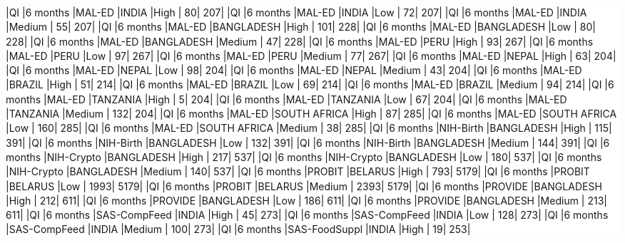 |QI      |6 months  |MAL-ED         |INDIA        |High     |     80|   207|
|QI      |6 months  |MAL-ED         |INDIA        |Low      |     72|   207|
|QI      |6 months  |MAL-ED         |INDIA        |Medium   |     55|   207|
|QI      |6 months  |MAL-ED         |BANGLADESH   |High     |    101|   228|
|QI      |6 months  |MAL-ED         |BANGLADESH   |Low      |     80|   228|
|QI      |6 months  |MAL-ED         |BANGLADESH   |Medium   |     47|   228|
|QI      |6 months  |MAL-ED         |PERU         |High     |     93|   267|
|QI      |6 months  |MAL-ED         |PERU         |Low      |     97|   267|
|QI      |6 months  |MAL-ED         |PERU         |Medium   |     77|   267|
|QI      |6 months  |MAL-ED         |NEPAL        |High     |     63|   204|
|QI      |6 months  |MAL-ED         |NEPAL        |Low      |     98|   204|
|QI      |6 months  |MAL-ED         |NEPAL        |Medium   |     43|   204|
|QI      |6 months  |MAL-ED         |BRAZIL       |High     |     51|   214|
|QI      |6 months  |MAL-ED         |BRAZIL       |Low      |     69|   214|
|QI      |6 months  |MAL-ED         |BRAZIL       |Medium   |     94|   214|
|QI      |6 months  |MAL-ED         |TANZANIA     |High     |      5|   204|
|QI      |6 months  |MAL-ED         |TANZANIA     |Low      |     67|   204|
|QI      |6 months  |MAL-ED         |TANZANIA     |Medium   |    132|   204|
|QI      |6 months  |MAL-ED         |SOUTH AFRICA |High     |     87|   285|
|QI      |6 months  |MAL-ED         |SOUTH AFRICA |Low      |    160|   285|
|QI      |6 months  |MAL-ED         |SOUTH AFRICA |Medium   |     38|   285|
|QI      |6 months  |NIH-Birth      |BANGLADESH   |High     |    115|   391|
|QI      |6 months  |NIH-Birth      |BANGLADESH   |Low      |    132|   391|
|QI      |6 months  |NIH-Birth      |BANGLADESH   |Medium   |    144|   391|
|QI      |6 months  |NIH-Crypto     |BANGLADESH   |High     |    217|   537|
|QI      |6 months  |NIH-Crypto     |BANGLADESH   |Low      |    180|   537|
|QI      |6 months  |NIH-Crypto     |BANGLADESH   |Medium   |    140|   537|
|QI      |6 months  |PROBIT         |BELARUS      |High     |    793|  5179|
|QI      |6 months  |PROBIT         |BELARUS      |Low      |   1993|  5179|
|QI      |6 months  |PROBIT         |BELARUS      |Medium   |   2393|  5179|
|QI      |6 months  |PROVIDE        |BANGLADESH   |High     |    212|   611|
|QI      |6 months  |PROVIDE        |BANGLADESH   |Low      |    186|   611|
|QI      |6 months  |PROVIDE        |BANGLADESH   |Medium   |    213|   611|
|QI      |6 months  |SAS-CompFeed   |INDIA        |High     |     45|   273|
|QI      |6 months  |SAS-CompFeed   |INDIA        |Low      |    128|   273|
|QI      |6 months  |SAS-CompFeed   |INDIA        |Medium   |    100|   273|
|QI      |6 months  |SAS-FoodSuppl  |INDIA        |High     |     19|   253|